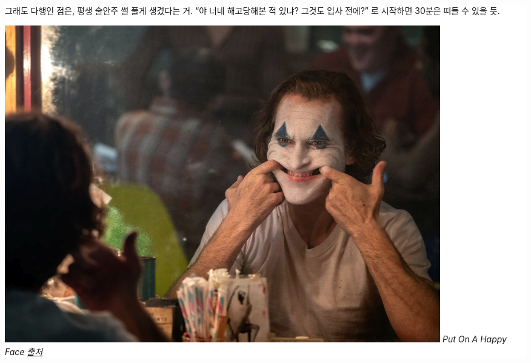 그래도 다행인 점은, 평생 술안주 썰 풀게 생겼다는 거. “야 너네 해고당해본 적 있냐? 그것도 입사 전에?” 로 시작하면 30분은 떠들 수 있을 듯.

![Put on a Happy Face](joker.png)
*Put On A Happy Face [출처](https://www.newyorker.com/culture/the-front-row/joker-is-a-viewing-experience-of-rare-numbing-emptiness)*

[^1]: [Conan O'Brien's 2011 Dartmouth College Commencement Address](https://youtu.be/KmDYXaaT9sA?t=1252)
[^2]: [Embracing you Circle of Influence](https://www.epinsight.com/post/embracing-your-circle-of-influence)
